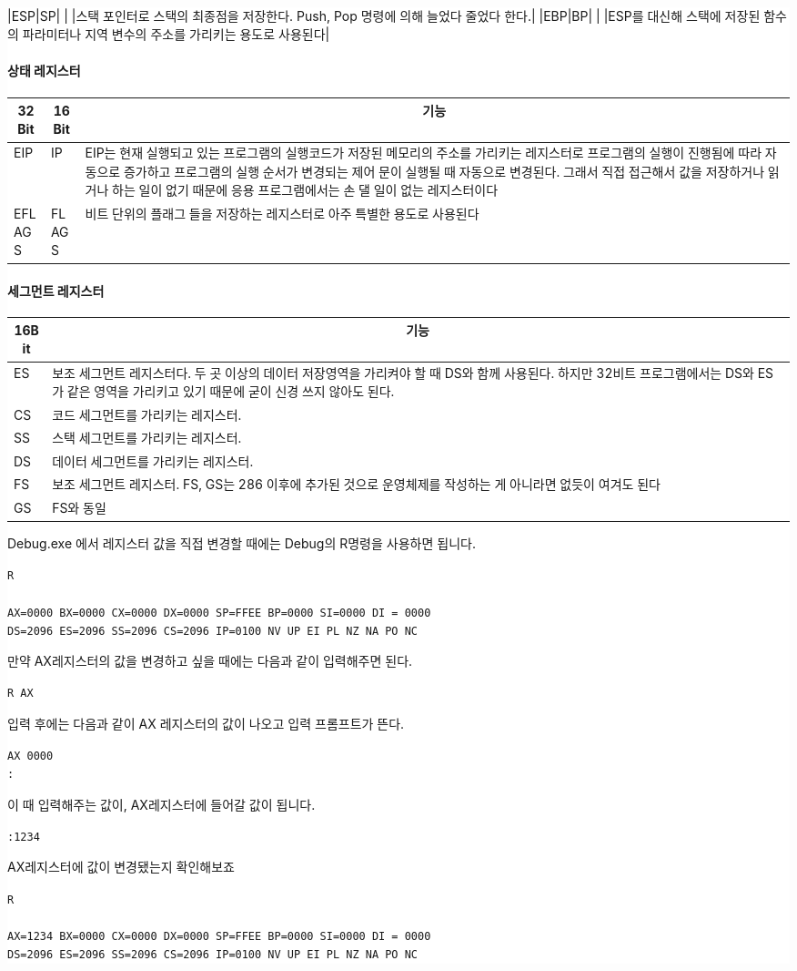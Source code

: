 |ESP|SP| | |스택 포인터로 스택의 최종점을 저장한다. Push, Pop 명령에 의해 늘었다 줄었다 한다.|
|EBP|BP| | |ESP를 대신해 스택에 저장된 함수의 파라미터나 지역 변수의 주소를 가리키는 용도로 사용된다|


#### 상태 레지스터
|32Bit|16Bit|기능|
|---|---|---|
|EIP|IP|EIP는 현재 실행되고 있는 프로그램의 실행코드가 저장된 메모리의 주소를 가리키는 레지스터로 프로그램의 실행이 진행됨에 따라 자동으로 증가하고 프로그램의 실행 순서가 변경되는 제어 문이 실행될 때 자동으로 변경된다. 그래서 직접 접근해서 값을 저장하거나 읽거나 하는 일이 없기 때문에 응용 프로그램에서는 손 댈 일이 없는 레지스터이다|
|EFLAGS|FLAGS|비트 단위의 플래그 들을 저장하는 레지스터로 아주 특별한 용도로 사용된다|


#### 세그먼트 레지스터
|16Bit|기능|
|---|---|
|ES|보조 세그먼트 레지스터다. 두 곳 이상의 데이터 저장영역을 가리켜야 할 때 DS와 함께 사용된다. 하지만 32비트 프로그램에서는 DS와 ES가 같은 영역을 가리키고 있기 때문에 굳이 신경 쓰지 않아도 된다.|
|CS|코드 세그먼트를 가리키는 레지스터.|
|SS|스택 세그먼트를 가리키는 레지스터.|
|DS|데이터 세그먼트를 가리키는 레지스터.|
|FS|보조 세그먼트 레지스터. FS, GS는 286 이후에 추가된 것으로 운영체제를 작성하는 게 아니라면 없듯이 여겨도 된다|
|GS|FS와 동일|


Debug.exe 에서 레지스터 값을 직접 변경할 때에는 Debug의 R명령을 사용하면 됩니다.

    R

    AX=0000 BX=0000 CX=0000 DX=0000 SP=FFEE BP=0000 SI=0000 DI = 0000
    DS=2096 ES=2096 SS=2096 CS=2096 IP=0100 NV UP EI PL NZ NA PO NC


만약 AX레지스터의 값을 변경하고 싶을 때에는 다음과 같이 입력해주면 된다.

    R AX


입력 후에는 다음과 같이 AX 레지스터의 값이 나오고 입력 프롬프트가 뜬다.

    AX 0000
    :


이 때 입력해주는 값이, AX레지스터에 들어갈 값이 됩니다.

    :1234


AX레지스터에 값이 변경됐는지 확인해보죠

    R

    AX=1234 BX=0000 CX=0000 DX=0000 SP=FFEE BP=0000 SI=0000 DI = 0000
    DS=2096 ES=2096 SS=2096 CS=2096 IP=0100 NV UP EI PL NZ NA PO NC
